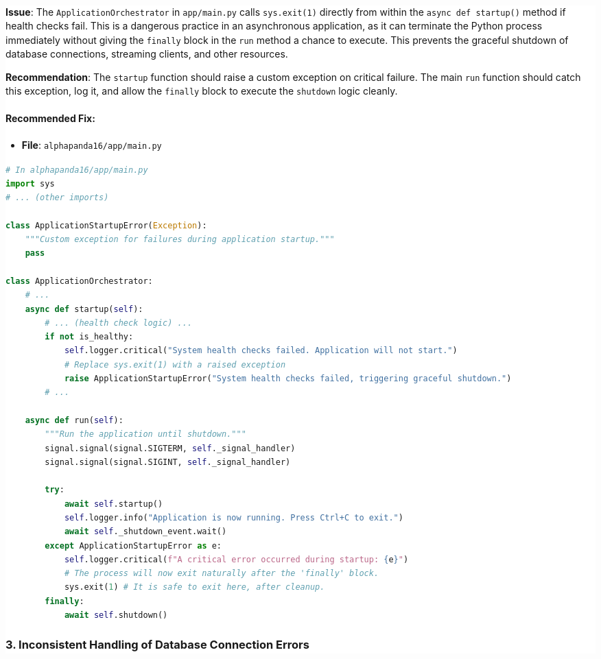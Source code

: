**Issue**: The `ApplicationOrchestrator` in `app/main.py` calls `sys.exit(1)` directly from within the `async def startup()` method if health checks fail. This is a dangerous practice in an asynchronous application, as it can terminate the Python process immediately without giving the `finally` block in the `run` method a chance to execute. This prevents the graceful shutdown of database connections, streaming clients, and other resources.

**Recommendation**: The `startup` function should raise a custom exception on critical failure. The main `run` function should catch this exception, log it, and allow the `finally` block to execute the `shutdown` logic cleanly.

#### Recommended Fix:

- **File**: `alphapanda16/app/main.py`



```python
# In alphapanda16/app/main.py
import sys
# ... (other imports)

class ApplicationStartupError(Exception):
    """Custom exception for failures during application startup."""
    pass

class ApplicationOrchestrator:
    # ...
    async def startup(self):
        # ... (health check logic) ...
        if not is_healthy:
            self.logger.critical("System health checks failed. Application will not start.")
            # Replace sys.exit(1) with a raised exception
            raise ApplicationStartupError("System health checks failed, triggering graceful shutdown.")
        # ...

    async def run(self):
        """Run the application until shutdown."""
        signal.signal(signal.SIGTERM, self._signal_handler)
        signal.signal(signal.SIGINT, self._signal_handler)

        try:
            await self.startup()
            self.logger.info("Application is now running. Press Ctrl+C to exit.")
            await self._shutdown_event.wait()
        except ApplicationStartupError as e:
            self.logger.critical(f"A critical error occurred during startup: {e}")
            # The process will now exit naturally after the 'finally' block.
            sys.exit(1) # It is safe to exit here, after cleanup.
        finally:
            await self.shutdown()
```

### 3\. Inconsistent Handling of Database Connection Errors
